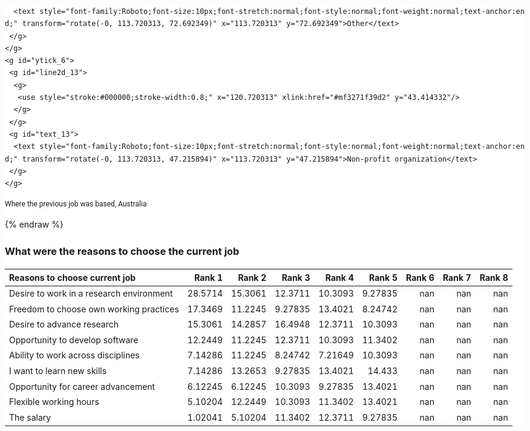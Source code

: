       <text style="font-family:Roboto;font-size:10px;font-stretch:normal;font-style:normal;font-weight:normal;text-anchor:end;" transform="rotate(-0, 113.720313, 72.692349)" x="113.720313" y="72.692349">Other</text>
     </g>
    </g>
    <g id="ytick_6">
     <g id="line2d_13">
      <g>
       <use style="stroke:#000000;stroke-width:0.8;" x="120.720313" xlink:href="#mf3271f39d2" y="43.414332"/>
      </g>
     </g>
     <g id="text_13">
      <text style="font-family:Roboto;font-size:10px;font-stretch:normal;font-style:normal;font-weight:normal;text-anchor:end;" transform="rotate(-0, 113.720313, 47.215894)" x="113.720313" y="47.215894">Non-profit organization</text>
     </g>
    </g>
   </g>
   <g id="text_14">
    <text style="font-family:Roboto;font-size:12px;font-stretch:normal;font-style:normal;font-weight:normal;text-anchor:middle;" transform="rotate(-0, 285.360156, 19.8)" x="285.360156" y="19.8">Where the previous job was based, Australia</text>
   </g>
  </g>
 </g>
 <defs>
  <clipPath id="pc3aa740b41">
   <rect height="162.86875" width="329.279687" x="120.720313" y="25.8"/>
  </clipPath>
 </defs>
</svg>

{% endraw %}

### What were the reasons to choose the current job

| Reasons to choose current job            |   Rank 1 |   Rank 2 |   Rank 3 |   Rank 4 |   Rank 5 |   Rank 6 |   Rank 7 |   Rank 8 |
|:-----------------------------------------|---------:|---------:|---------:|---------:|---------:|---------:|---------:|---------:|
| Desire to work in a research environment | 28.5714  | 15.3061  | 12.3711  | 10.3093  |  9.27835 |      nan |      nan |      nan |
| Freedom to choose own working practices  | 17.3469  | 11.2245  |  9.27835 | 13.4021  |  8.24742 |      nan |      nan |      nan |
| Desire to advance research               | 15.3061  | 14.2857  | 16.4948  | 12.3711  | 10.3093  |      nan |      nan |      nan |
| Opportunity to develop software          | 12.2449  | 11.2245  | 12.3711  | 10.3093  | 11.3402  |      nan |      nan |      nan |
| Ability to work across disciplines       |  7.14286 | 11.2245  |  8.24742 |  7.21649 | 10.3093  |      nan |      nan |      nan |
| I want to learn new skills               |  7.14286 | 13.2653  |  9.27835 | 13.4021  | 14.433   |      nan |      nan |      nan |
| Opportunity for career advancement       |  6.12245 |  6.12245 | 10.3093  |  9.27835 | 13.4021  |      nan |      nan |      nan |
| Flexible working hours                   |  5.10204 | 12.2449  | 10.3093  | 11.3402  | 13.4021  |      nan |      nan |      nan |
| The salary                               |  1.02041 |  5.10204 | 11.3402  | 12.3711  |  9.27835 |      nan |      nan |      nan |
